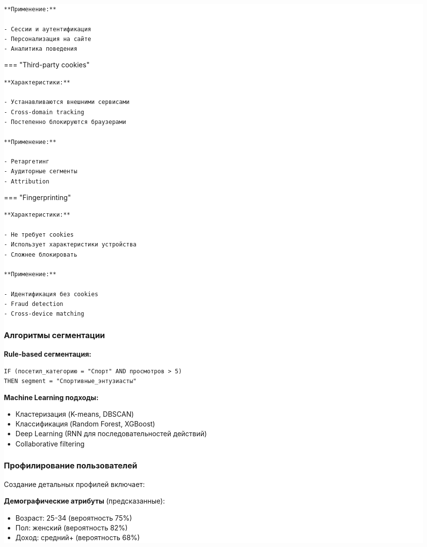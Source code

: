     **Применение:**

    - Сессии и аутентификация
    - Персонализация на сайте
    - Аналитика поведения

=== "Third-party cookies"
    
    **Характеристики:**

    - Устанавливаются внешними сервисами
    - Cross-domain tracking
    - Постепенно блокируются браузерами
    
    **Применение:**

    - Ретаргетинг
    - Аудиторные сегменты
    - Attribution

=== "Fingerprinting"
    
    **Характеристики:**

    - Не требует cookies
    - Использует характеристики устройства
    - Сложнее блокировать
    
    **Применение:**

    - Идентификация без cookies
    - Fraud detection
    - Cross-device matching

### Алгоритмы сегментации

**Rule-based сегментация:**
```
IF (посетил_категорию = "Спорт" AND просмотров > 5)
THEN segment = "Спортивные_энтузиасты"
```

**Machine Learning подходы:**

- Кластеризация (K-means, DBSCAN)
- Классификация (Random Forest, XGBoost)
- Deep Learning (RNN для последовательностей действий)
- Collaborative filtering

### Профилирование пользователей

Создание детальных профилей включает:

**Демографические атрибуты** (предсказанные):

- Возраст: 25-34 (вероятность 75%)
- Пол: женский (вероятность 82%)
- Доход: средний+ (вероятность 68%)
